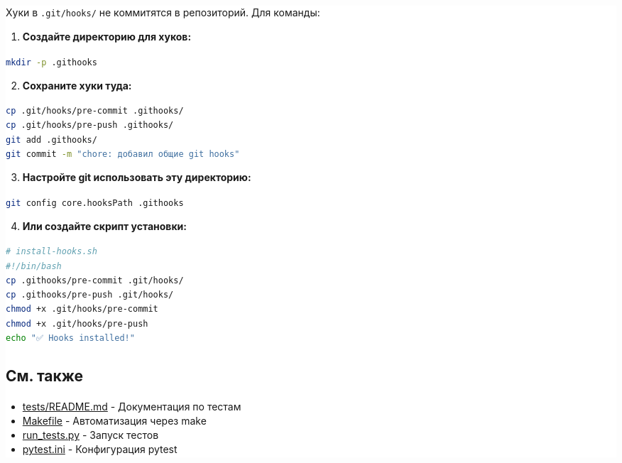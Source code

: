 Хуки в `.git/hooks/` не коммитятся в репозиторий. Для команды:

1. **Создайте директорию для хуков:**
```bash
mkdir -p .githooks
```

2. **Сохраните хуки туда:**
```bash
cp .git/hooks/pre-commit .githooks/
cp .git/hooks/pre-push .githooks/
git add .githooks/
git commit -m "chore: добавил общие git hooks"
```

3. **Настройте git использовать эту директорию:**
```bash
git config core.hooksPath .githooks
```

4. **Или создайте скрипт установки:**
```bash
# install-hooks.sh
#!/bin/bash
cp .githooks/pre-commit .git/hooks/
cp .githooks/pre-push .git/hooks/
chmod +x .git/hooks/pre-commit
chmod +x .git/hooks/pre-push
echo "✅ Hooks installed!"
```

## См. также

- [tests/README.md](../tests/README.md) - Документация по тестам
- [Makefile](../Makefile) - Автоматизация через make
- [run_tests.py](../run_tests.py) - Запуск тестов
- [pytest.ini](../pytest.ini) - Конфигурация pytest
